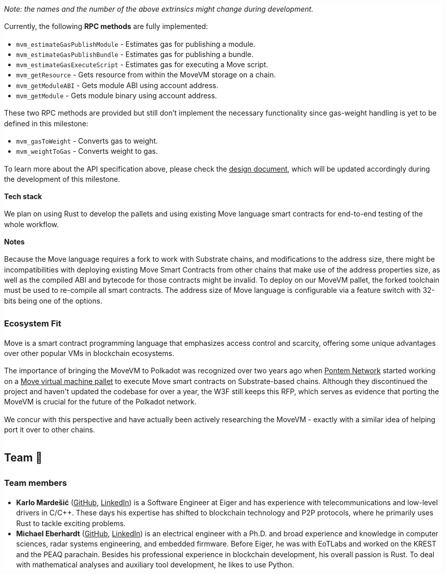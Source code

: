 *Note: the names and the number of the above extrinsics might change during development.*

Currently, the following **RPC methods** are fully implemented:

- `mvm_estimateGasPublishModule` - Estimates gas for publishing a module.
- `mvm_estimateGasPublishBundle` - Estimates gas for publishing a bundle.
- `mvm_estimateGasExecuteScript` - Estimates gas for executing a Move script.
- `mvm_getResource` - Gets resource from within the MoveVM storage on a chain.
- `mvm_getModuleABI` - Gets module ABI using account address.
- `mvm_getModule` - Gets module binary using account address.

These two RPC methods are provided but still don’t implement the necessary functionality since gas-weight handling is yet to be defined in this milestone:

- `mvm_gasToWeight` - Converts gas to weight.
- `mvm_weightToGas` - Converts weight to gas.

To learn more about the API specification above, please check the [design document](https://github.com/eigerco/pallet-move/blob/main/doc/final-design.md), which will be updated accordingly during the development of this milestone.

**Tech stack**

We plan on using Rust to develop the pallets and using existing Move language smart contracts for end-to-end testing of the whole workflow.

**Notes**

Because the Move language requires a fork to work with Substrate chains, and modifications to the address size, there might be incompatibilities with deploying existing Move Smart Contracts from other chains that make use of the address properties size, as well as the compiled ABI and bytecode for those contracts might be invalid. To deploy on our MoveVM pallet, the forked toolchain must be used to re-compile all smart contracts. The address size of Move language is configurable via a feature switch with 32-bits being one of the options.

### Ecosystem Fit

Move is a smart contract programming language that emphasizes access control and scarcity, offering some unique advantages over other popular VMs in blockchain ecosystems.

The importance of bringing the MoveVM to Polkadot was recognized over two years ago when [Pontem Network](https://pontem.network/) started working on a [Move virtual machine pallet](https://github.com/pontem-network/pontem/tree/master/pallets/sp-mvm) to execute Move smart contracts on Substrate-based chains. Although they discontinued the project and haven't updated the codebase for over a year, the W3F still keeps this RFP, which serves as evidence that porting the MoveVM is crucial for the future of the Polkadot network.

We concur with this perspective and have actually been actively researching the MoveVM - exactly with a similar idea of helping port it over to other chains.

## Team **👥**

### Team members

- **Karlo Mardešić** ([GitHub](https://github.com/Rqnsom), [LinkedIn](https://www.linkedin.com/in/karlo-mardesic)) is a Software Engineer at Eiger and has experience with telecommunications and low-level drivers in C/C++. These days his expertise has shifted to blockchain technology and P2P protocols, where he primarily uses Rust to tackle exciting problems.
- **Michael Eberhardt** ([GitHub](https://github.com/neutrinoks), [LinkedIn](https://www.linkedin.com/in/michael-eberhardt-bb15b0100)) is an electrical engineer with a Ph.D. and broad experience and knowledge in computer sciences, radar systems engineering, and embedded firmware. Before Eiger, he was with EoTLabs and worked on the KREST and the PEAQ parachain. Besides his professional experience in blockchain development, his overall passion is Rust. To deal with mathematical analyses and auxiliary tool development, he likes to use Python.
